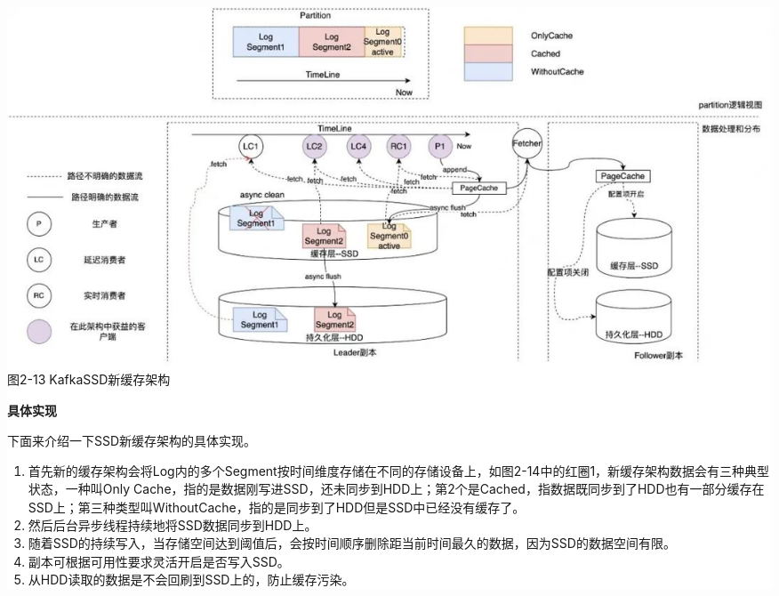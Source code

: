 ![图片](meituan_Kafka%E5%9C%A8%E7%BE%8E%E5%9B%A2%E6%95%B0%E6%8D%AE%E5%B9%B3%E5%8F%B0%E7%9A%84%E5%AE%9E%E8%B7%B5.resource/640-1672584846700-17.jpeg)图2-13 KafkaSSD新缓存架构

**具体实现**

下面来介绍一下SSD新缓存架构的具体实现。

1. 首先新的缓存架构会将Log内的多个Segment按时间维度存储在不同的存储设备上，如图2-14中的红圈1，新缓存架构数据会有三种典型状态，一种叫Only Cache，指的是数据刚写进SSD，还未同步到HDD上；第2个是Cached，指数据既同步到了HDD也有一部分缓存在SSD上；第三种类型叫WithoutCache，指的是同步到了HDD但是SSD中已经没有缓存了。
2. 然后后台异步线程持续地将SSD数据同步到HDD上。
3. 随着SSD的持续写入，当存储空间达到阈值后，会按时间顺序删除距当前时间最久的数据，因为SSD的数据空间有限。
4. 副本可根据可用性要求灵活开启是否写入SSD。
5. 从HDD读取的数据是不会回刷到SSD上的，防止缓存污染。


